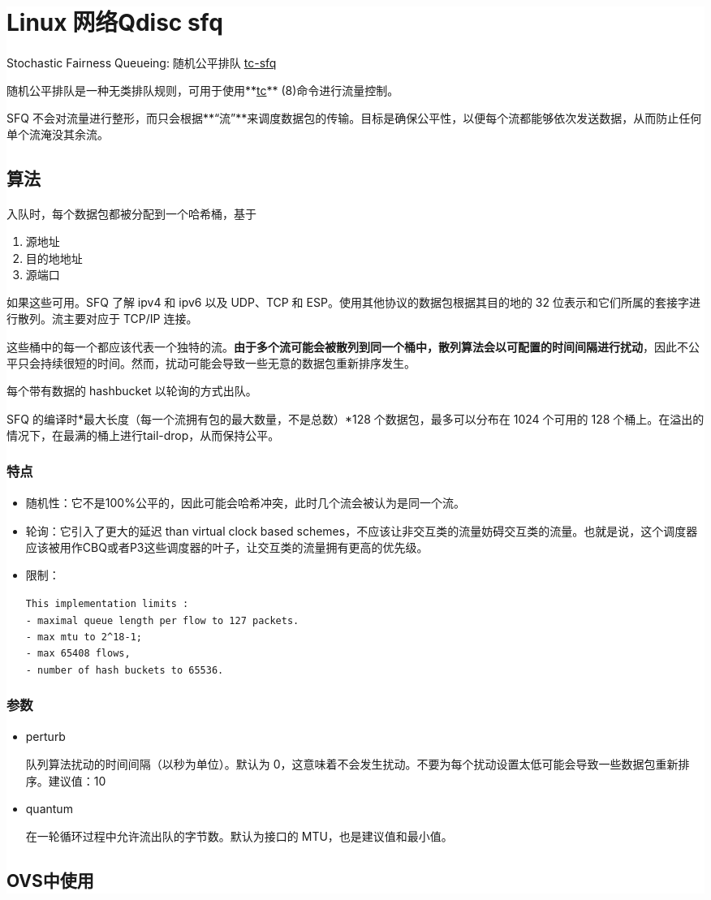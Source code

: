 # Linux 网络Qdisc sfq

Stochastic Fairness Queueing: 随机公平排队 [tc-sfq](https://linux.die.net/man/8/tc-sfq)

随机公平排队是一种无类排队规则，可用于使用**[tc](https://linux.die.net/man/8/tc)** (8)命令进行流量控制。

SFQ 不会对流量进行整形，而只会根据**“流”**来调度数据包的传输。目标是确保公平性，以便每个流都能够依次发送数据，从而防止任何单个流淹没其余流。

## 算法

入队时，每个数据包都被分配到一个哈希桶，基于

1. 源地址
2. 目的地地址
3. 源端口

如果这些可用。SFQ 了解 ipv4 和 ipv6 以及 UDP、TCP 和 ESP。使用其他协议的数据包根据其目的地的 32 位表示和它们所属的套接字进行散列。流主要对应于 TCP/IP 连接。

这些桶中的每一个都应该代表一个独特的流。**由于多个流可能会被散列到同一个桶中，散列算法会以可配置的时间间隔进行扰动**，因此不公平只会持续很短的时间。然而，扰动可能会导致一些无意的数据包重新排序发生。

每个带有数据的 hashbucket 以轮询的方式出队。

SFQ 的编译时*最大长度（每一个流拥有包的最大数量，不是总数）*128 个数据包，最多可以分布在 1024 个可用的 128 个桶上。在溢出的情况下，在最满的桶上进行tail-drop，从而保持公平。

### 特点

-   随机性：它不是100%公平的，因此可能会哈希冲突，此时几个流会被认为是同一个流。

-   轮询：它引入了更大的延迟 than virtual clock based schemes，不应该让非交互类的流量妨碍交互类的流量。也就是说，这个调度器应该被用作CBQ或者P3这些调度器的叶子，让交互类的流量拥有更高的优先级。

-   限制：

    ```
    This implementation limits :
    - maximal queue length per flow to 127 packets.
    - max mtu to 2^18-1;
    - max 65408 flows,
    - number of hash buckets to 65536.
    ```
    
    

### 参数

-   perturb

    队列算法扰动的时间间隔（以秒为单位）。默认为 0，这意味着不会发生扰动。不要为每个扰动设置太低可能会导致一些数据包重新排序。建议值：10

-   quantum

    在一轮循环过程中允许流出队的字节数。默认为接口的 MTU，也是建议值和最小值。

## OVS中使用
